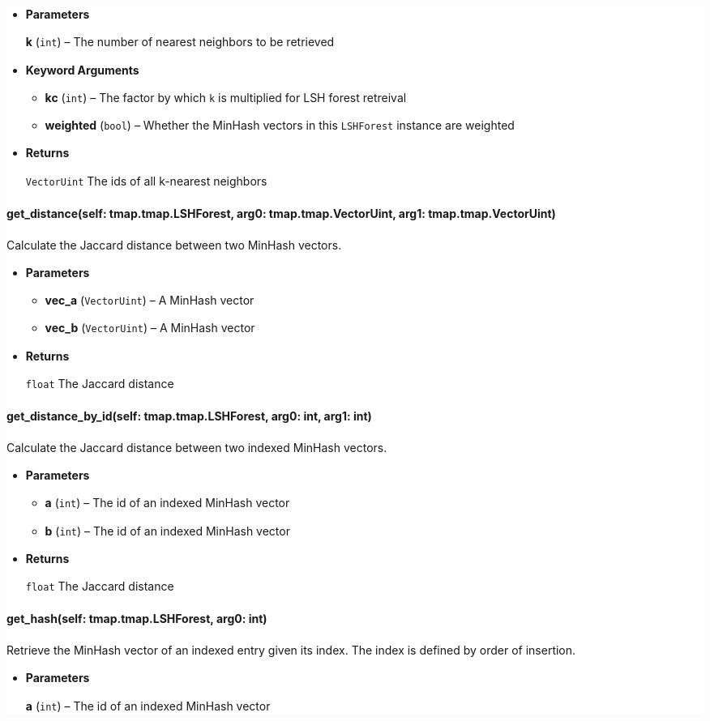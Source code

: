 
* **Parameters**

    **k** (`int`) – The number of nearest neighbors to be retrieved



* **Keyword Arguments**

    * **kc** (`int`) – The factor by which `k` is multiplied for LSH forest retreival

    * **weighted** (`bool`) – Whether the MinHash vectors in this `LSHForest` instance are weighted



* **Returns**

    `VectorUint` The ids of all k-nearest neighbors



#### get_distance(self: tmap.tmap.LSHForest, arg0: tmap.tmap.VectorUint, arg1: tmap.tmap.VectorUint)
Calculate the Jaccard distance between two MinHash vectors.


* **Parameters**

    * **vec_a** (`VectorUint`) – A MinHash vector

    * **vec_b** (`VectorUint`) – A MinHash vector



* **Returns**

    `float` The Jaccard distance



#### get_distance_by_id(self: tmap.tmap.LSHForest, arg0: int, arg1: int)
Calculate the Jaccard distance between two indexed MinHash vectors.


* **Parameters**

    * **a** (`int`) – The id of an indexed MinHash vector

    * **b** (`int`) – The id of an indexed MinHash vector



* **Returns**

    `float` The Jaccard distance



#### get_hash(self: tmap.tmap.LSHForest, arg0: int)
Retrieve the MinHash vector of an indexed entry given its index. The index is defined by order of insertion.


* **Parameters**

    **a** (`int`) – The id of an indexed MinHash vector
